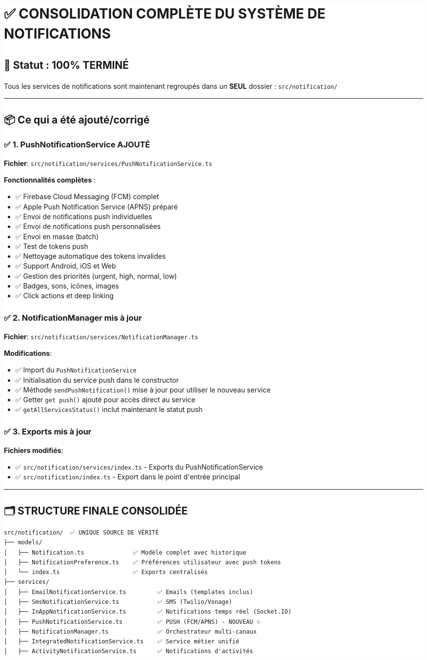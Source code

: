 # ✅ CONSOLIDATION COMPLÈTE DU SYSTÈME DE NOTIFICATIONS

## 🎉 Statut : **100% TERMINÉ**

Tous les services de notifications sont maintenant regroupés dans un **SEUL** dossier : `src/notification/`

---

## 📦 Ce qui a été ajouté/corrigé

### ✅ 1. PushNotificationService AJOUTÉ

**Fichier**: `src/notification/services/PushNotificationService.ts`

**Fonctionnalités complètes** :
- ✅ Firebase Cloud Messaging (FCM) complet
- ✅ Apple Push Notification Service (APNS) préparé
- ✅ Envoi de notifications push individuelles
- ✅ Envoi de notifications push personnalisées
- ✅ Envoi en masse (batch)
- ✅ Test de tokens push
- ✅ Nettoyage automatique des tokens invalides
- ✅ Support Android, iOS et Web
- ✅ Gestion des priorités (urgent, high, normal, low)
- ✅ Badges, sons, icônes, images
- ✅ Click actions et deep linking

### ✅ 2. NotificationManager mis à jour

**Fichier**: `src/notification/services/NotificationManager.ts`

**Modifications**:
- ✅ Import du `PushNotificationService`
- ✅ Initialisation du service push dans le constructor
- ✅ Méthode `sendPushNotification()` mise à jour pour utiliser le nouveau service
- ✅ Getter `get push()` ajouté pour accès direct au service
- ✅ `getAllServicesStatus()` inclut maintenant le statut push

### ✅ 3. Exports mis à jour

**Fichiers modifiés**:
- ✅ `src/notification/services/index.ts` - Exports du PushNotificationService
- ✅ `src/notification/index.ts` - Export dans le point d'entrée principal

---

## 🗂️ STRUCTURE FINALE CONSOLIDÉE

```
src/notification/  ✅ UNIQUE SOURCE DE VÉRITÉ
├── models/
│   ├── Notification.ts              ✅ Modèle complet avec historique
│   ├── NotificationPreference.ts    ✅ Préférences utilisateur avec push tokens
│   └── index.ts                     ✅ Exports centralisés
├── services/
│   ├── EmailNotificationService.ts         ✅ Emails (templates inclus)
│   ├── SmsNotificationService.ts           ✅ SMS (Twilio/Vonage)
│   ├── InAppNotificationService.ts         ✅ Notifications temps réel (Socket.IO)
│   ├── PushNotificationService.ts          ✅ PUSH (FCM/APNS) - NOUVEAU ✨
│   ├── NotificationManager.ts              ✅ Orchestrateur multi-canaux
│   ├── IntegratedNotificationService.ts    ✅ Service métier unifié
│   ├── ActivityNotificationService.ts      ✅ Notifications d'activités
```
